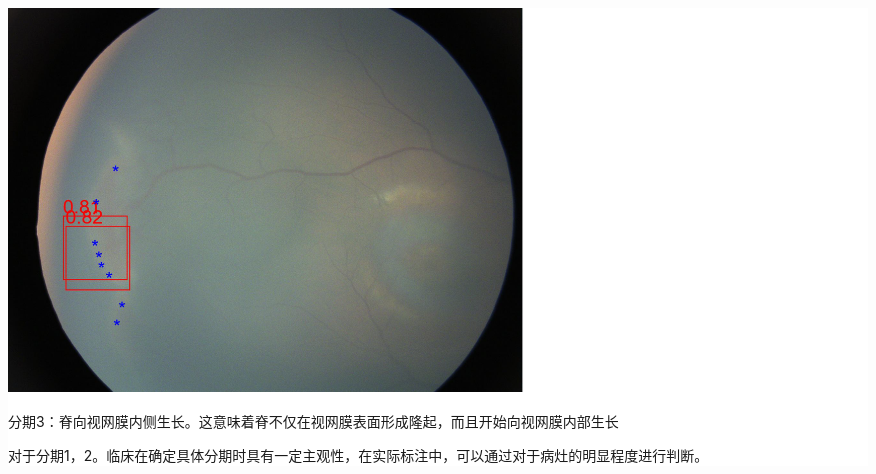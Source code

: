 <img src="./image/stage3_2.png" alt="分期3" width="60%" />
</div>


分期3：脊向视网膜内侧生长。这意味着脊不仅在视网膜表面形成隆起，而且开始向视网膜内部生长

对于分期1，2。临床在确定具体分期时具有一定主观性，在实际标注中，可以通过对于病灶的明显程度进行判断。